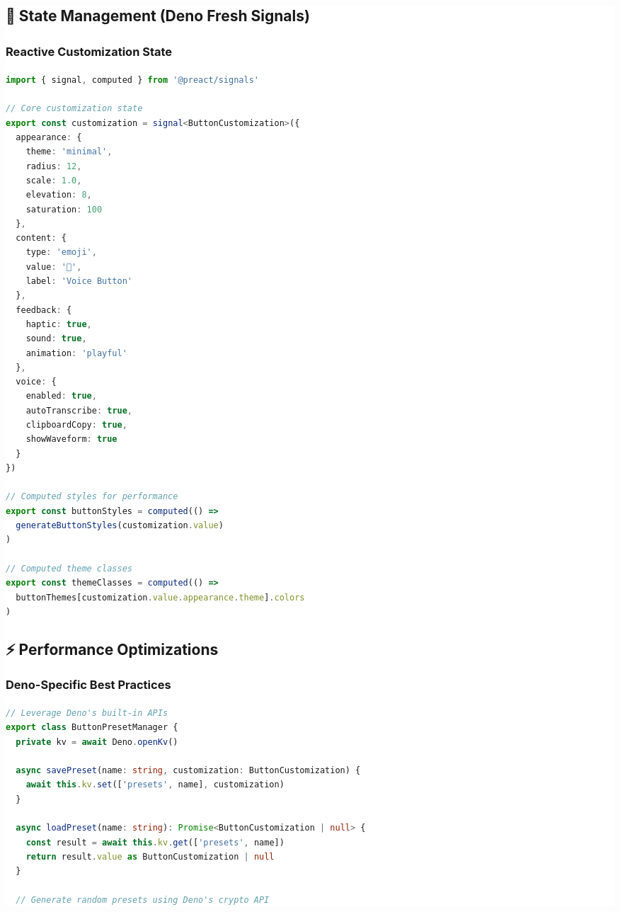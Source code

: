 ## 🔄 State Management (Deno Fresh Signals)

### Reactive Customization State
```typescript
import { signal, computed } from '@preact/signals'

// Core customization state
export const customization = signal<ButtonCustomization>({
  appearance: {
    theme: 'minimal',
    radius: 12,
    scale: 1.0, 
    elevation: 8,
    saturation: 100
  },
  content: {
    type: 'emoji',
    value: '🎤',
    label: 'Voice Button'
  },
  feedback: {
    haptic: true,
    sound: true,
    animation: 'playful'
  },
  voice: {
    enabled: true,
    autoTranscribe: true,
    clipboardCopy: true,
    showWaveform: true
  }
})

// Computed styles for performance
export const buttonStyles = computed(() => 
  generateButtonStyles(customization.value)
)

// Computed theme classes
export const themeClasses = computed(() => 
  buttonThemes[customization.value.appearance.theme].colors
)
```

## ⚡ Performance Optimizations

### Deno-Specific Best Practices
```typescript
// Leverage Deno's built-in APIs
export class ButtonPresetManager {
  private kv = await Deno.openKv()
  
  async savePreset(name: string, customization: ButtonCustomization) {
    await this.kv.set(['presets', name], customization)
  }
  
  async loadPreset(name: string): Promise<ButtonCustomization | null> {
    const result = await this.kv.get(['presets', name])
    return result.value as ButtonCustomization | null
  }
  
  // Generate random presets using Deno's crypto API
```